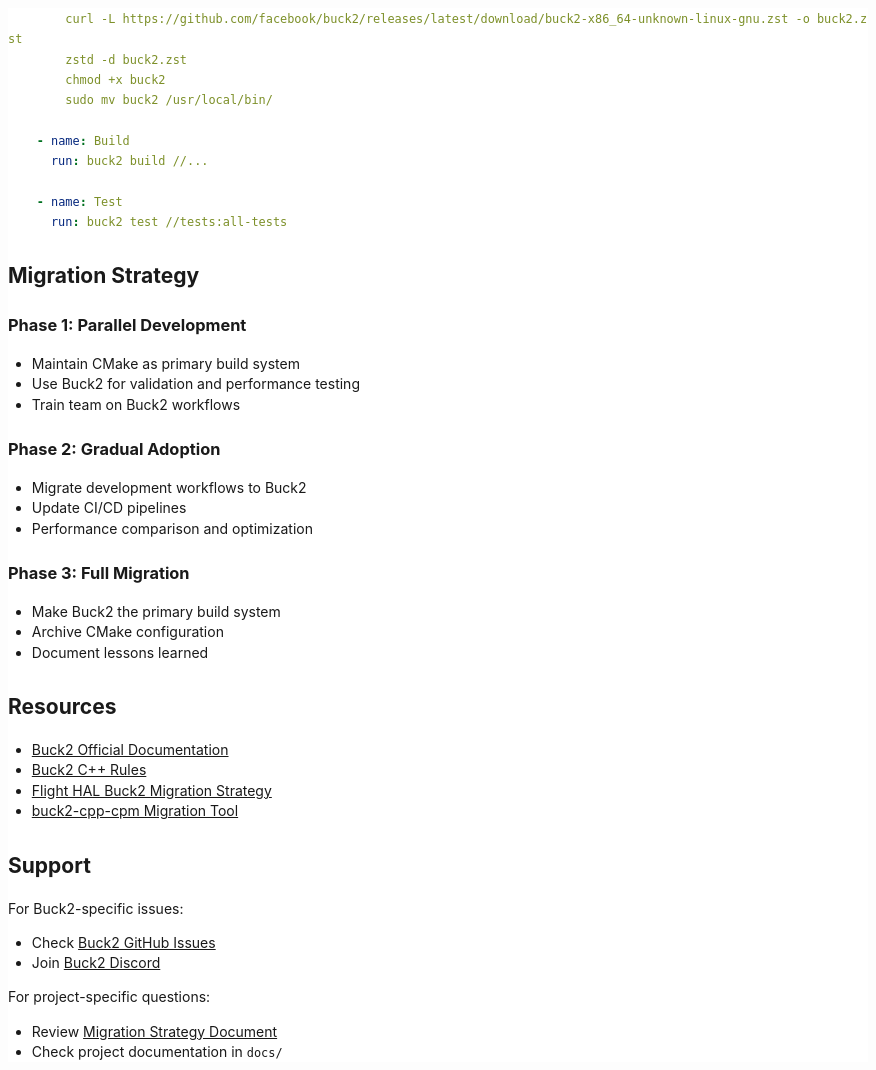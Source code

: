 ```yaml
        curl -L https://github.com/facebook/buck2/releases/latest/download/buck2-x86_64-unknown-linux-gnu.zst -o buck2.zst
        zstd -d buck2.zst
        chmod +x buck2
        sudo mv buck2 /usr/local/bin/
    
    - name: Build
      run: buck2 build //...
    
    - name: Test
      run: buck2 test //tests:all-tests
```

## Migration Strategy

### Phase 1: Parallel Development
- Maintain CMake as primary build system
- Use Buck2 for validation and performance testing
- Train team on Buck2 workflows

### Phase 2: Gradual Adoption
- Migrate development workflows to Buck2
- Update CI/CD pipelines
- Performance comparison and optimization

### Phase 3: Full Migration
- Make Buck2 the primary build system
- Archive CMake configuration
- Document lessons learned

## Resources

- [Buck2 Official Documentation](https://buck2.build/)
- [Buck2 C++ Rules](https://buck2.build/docs/api/rules/#cxx)
- [Flight HAL Buck2 Migration Strategy](./buck2_migration_strategy.md)
- [buck2-cpp-cpm Migration Tool](https://github.com/punk1290/buck2-cpp-cpm)

## Support

For Buck2-specific issues:
- Check [Buck2 GitHub Issues](https://github.com/facebook/buck2/issues)
- Join [Buck2 Discord](https://discord.gg/buck2)

For project-specific questions:
- Review [Migration Strategy Document](./buck2_migration_strategy.md)
- Check project documentation in `docs/`

